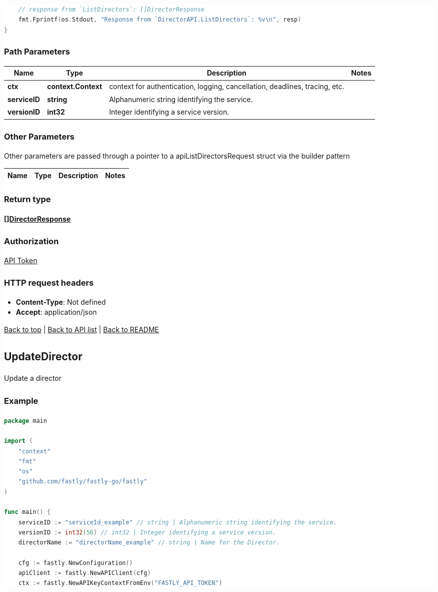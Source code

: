 ```go
    // response from `ListDirectors`: []DirectorResponse
    fmt.Fprintf(os.Stdout, "Response from `DirectorAPI.ListDirectors`: %v\n", resp)
}
```

### Path Parameters


Name | Type | Description  | Notes
------------- | ------------- | ------------- | -------------
**ctx** | **context.Context** | context for authentication, logging, cancellation, deadlines, tracing, etc.
**serviceID** | **string** | Alphanumeric string identifying the service. | 
**versionID** | **int32** | Integer identifying a service version. | 

### Other Parameters

Other parameters are passed through a pointer to a apiListDirectorsRequest struct via the builder pattern


Name | Type | Description  | Notes
------------- | ------------- | ------------- | -------------


### Return type

[**[]DirectorResponse**](DirectorResponse.md)

### Authorization

[API Token](https://www.fastly.com/documentation/reference/api/#authentication)

### HTTP request headers

- **Content-Type**: Not defined
- **Accept**: application/json

[Back to top](#) | [Back to API list](../README.md#documentation-for-api-endpoints) | [Back to README](../README.md)


## UpdateDirector

Update a director



### Example

```go
package main

import (
    "context"
    "fmt"
    "os"
    "github.com/fastly/fastly-go/fastly"
)

func main() {
    serviceID := "serviceId_example" // string | Alphanumeric string identifying the service.
    versionID := int32(56) // int32 | Integer identifying a service version.
    directorName := "directorName_example" // string | Name for the Director.

    cfg := fastly.NewConfiguration()
    apiClient := fastly.NewAPIClient(cfg)
    ctx := fastly.NewAPIKeyContextFromEnv("FASTLY_API_TOKEN")
```